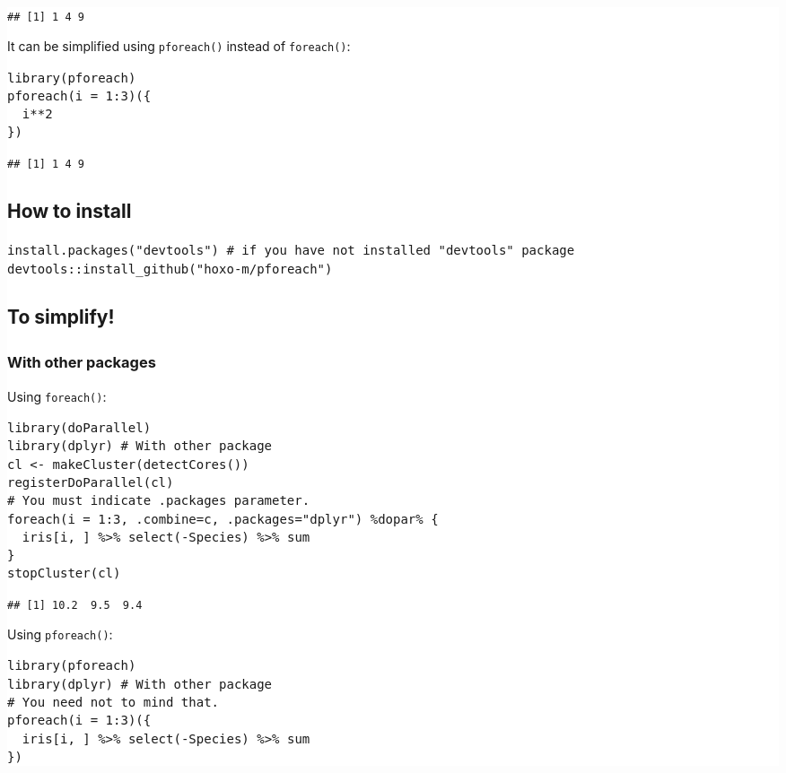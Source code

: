 <pre><code>## [1] 1 4 9
</code></pre>

<p>It can be simplified using <code>pforeach()</code> instead of <code>foreach()</code>:</p>

<div class="highlight highlight-r"><pre>library(<span class="pl-smi">pforeach</span>)
pforeach(<span class="pl-v">i</span> <span class="pl-k">=</span> <span class="pl-c1">1</span><span class="pl-k">:</span><span class="pl-c1">3</span>)({
  <span class="pl-smi">i</span><span class="pl-k">**</span><span class="pl-c1">2</span>
})</pre></div>

<pre><code>## [1] 1 4 9
</code></pre>

<h2>
<a id="user-content-how-to-install" class="anchor" href="#how-to-install" aria-hidden="true"><span class="octicon octicon-link"></span></a>How to install</h2>

<div class="highlight highlight-r"><pre>install.packages(<span class="pl-s"><span class="pl-pds">"</span>devtools<span class="pl-pds">"</span></span>) <span class="pl-c"># if you have not installed "devtools" package</span>
<span class="pl-e">devtools</span><span class="pl-k">::</span>install_github(<span class="pl-s"><span class="pl-pds">"</span>hoxo-m/pforeach<span class="pl-pds">"</span></span>)</pre></div>

<h2>
<a id="user-content-to-simplify" class="anchor" href="#to-simplify" aria-hidden="true"><span class="octicon octicon-link"></span></a>To simplify!</h2>

<h3>
<a id="user-content-with-other-packages" class="anchor" href="#with-other-packages" aria-hidden="true"><span class="octicon octicon-link"></span></a>With other packages</h3>

<p>Using <code>foreach()</code>:</p>

<div class="highlight highlight-r"><pre>library(<span class="pl-smi">doParallel</span>)
library(<span class="pl-smi">dplyr</span>) <span class="pl-c"># With other package</span>
<span class="pl-smi">cl</span> <span class="pl-k">&lt;-</span> makeCluster(detectCores())
registerDoParallel(<span class="pl-smi">cl</span>)
<span class="pl-c"># You must indicate .packages parameter.</span>
foreach(<span class="pl-v">i</span> <span class="pl-k">=</span> <span class="pl-c1">1</span><span class="pl-k">:</span><span class="pl-c1">3</span>, <span class="pl-v">.combine</span><span class="pl-k">=</span><span class="pl-smi">c</span>, <span class="pl-v">.packages</span><span class="pl-k">=</span><span class="pl-s"><span class="pl-pds">"</span>dplyr<span class="pl-pds">"</span></span>) %<span class="pl-smi">dopar</span>% {
  <span class="pl-smi">iris</span>[<span class="pl-smi">i</span>, ] %<span class="pl-k">&gt;</span>% select(<span class="pl-k">-</span><span class="pl-smi">Species</span>) %<span class="pl-k">&gt;</span>% <span class="pl-smi">sum</span>
}
stopCluster(<span class="pl-smi">cl</span>)</pre></div>

<pre><code>## [1] 10.2  9.5  9.4
</code></pre>

<p>Using <code>pforeach()</code>:</p>

<div class="highlight highlight-r"><pre>library(<span class="pl-smi">pforeach</span>)
library(<span class="pl-smi">dplyr</span>) <span class="pl-c"># With other package</span>
<span class="pl-c"># You need not to mind that.</span>
pforeach(<span class="pl-v">i</span> <span class="pl-k">=</span> <span class="pl-c1">1</span><span class="pl-k">:</span><span class="pl-c1">3</span>)({
  <span class="pl-smi">iris</span>[<span class="pl-smi">i</span>, ] %<span class="pl-k">&gt;</span>% select(<span class="pl-k">-</span><span class="pl-smi">Species</span>) %<span class="pl-k">&gt;</span>% <span class="pl-smi">sum</span>
})</pre></div>
